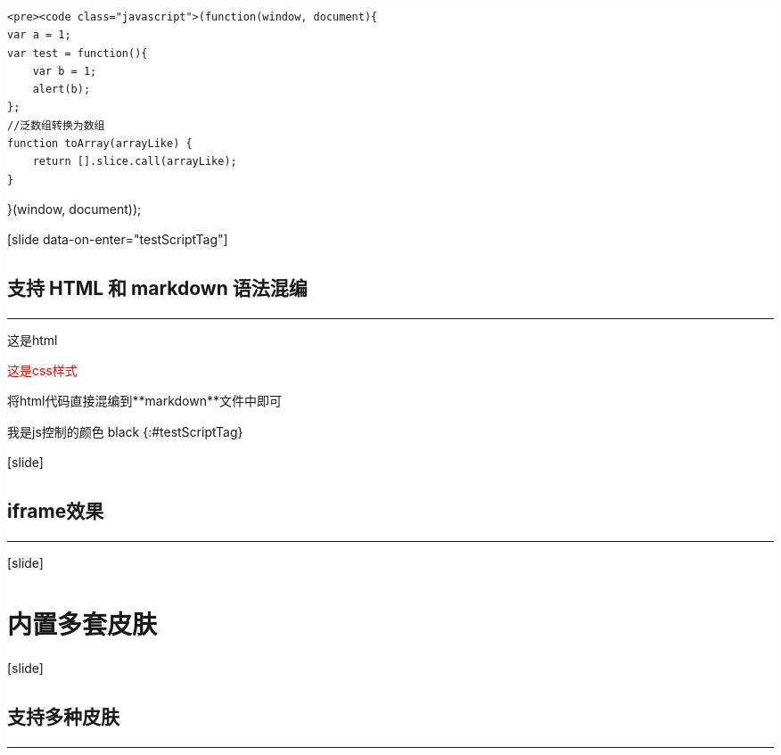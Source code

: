     <pre><code class="javascript">(function(window, document){
    var a = 1;
    var test = function(){
        var b = 1;
        alert(b);
    };
    //泛数组转换为数组
    function toArray(arrayLike) {
        return [].slice.call(arrayLike);
    }
}(window, document));
    </code></pre>
</div>

[slide data-on-enter="testScriptTag"]
## 支持 HTML 和 markdown 语法混编
----

<div class="file-setting">
    <p>这是html</p>
</div>
<p id="css-demo">这是css样式</p>
<p>将html代码直接混编到**markdown**文件中即可</p>

我是js控制的颜色 black {:#testScriptTag}

<script>
    function testScriptTag(){
        document.getElementById('testScriptTag').style.color = 'black';
    }

</script>
<style>
#css-demo{
    color: red;
}
</style>


[slide]
## iframe效果
----
<iframe data-src="http://www.baidu.com" src="about:blank;"></iframe>

[slide]
# 内置多套皮肤

[slide]
## 支持多种皮肤
----
